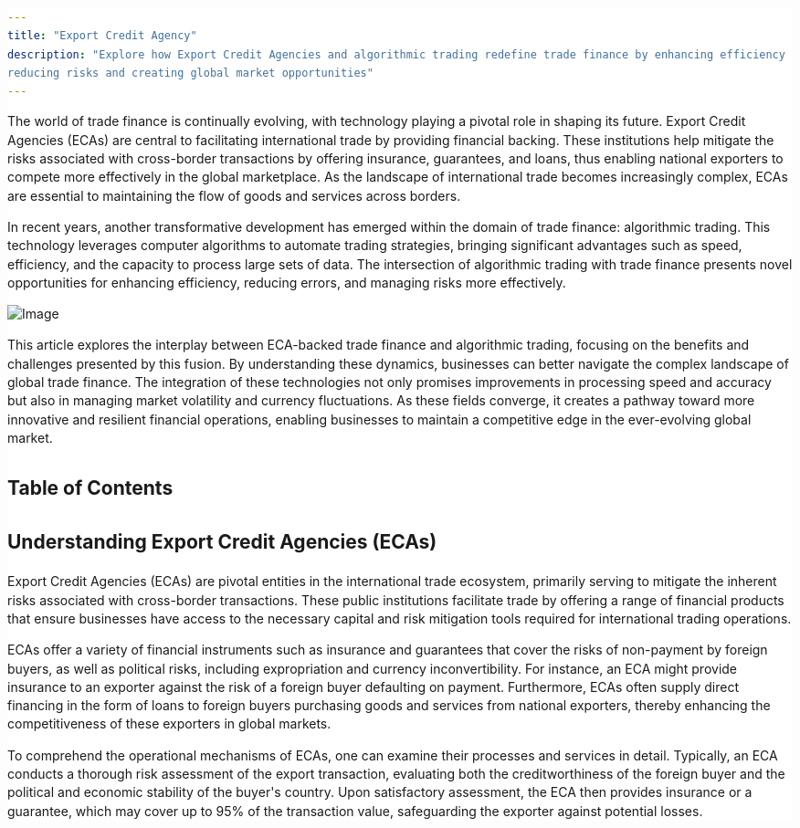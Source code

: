 ```yaml
---
title: "Export Credit Agency"
description: "Explore how Export Credit Agencies and algorithmic trading redefine trade finance by enhancing efficiency reducing risks and creating global market opportunities"
---
```


The world of trade finance is continually evolving, with technology playing a pivotal role in shaping its future. Export Credit Agencies (ECAs) are central to facilitating international trade by providing financial backing. These institutions help mitigate the risks associated with cross-border transactions by offering insurance, guarantees, and loans, thus enabling national exporters to compete more effectively in the global marketplace. As the landscape of international trade becomes increasingly complex, ECAs are essential to maintaining the flow of goods and services across borders.

In recent years, another transformative development has emerged within the domain of trade finance: algorithmic trading. This technology leverages computer algorithms to automate trading strategies, bringing significant advantages such as speed, efficiency, and the capacity to process large sets of data. The intersection of algorithmic trading with trade finance presents novel opportunities for enhancing efficiency, reducing errors, and managing risks more effectively.

![Image](images/1.png)

This article explores the interplay between ECA-backed trade finance and algorithmic trading, focusing on the benefits and challenges presented by this fusion. By understanding these dynamics, businesses can better navigate the complex landscape of global trade finance. The integration of these technologies not only promises improvements in processing speed and accuracy but also in managing market volatility and currency fluctuations. As these fields converge, it creates a pathway toward more innovative and resilient financial operations, enabling businesses to maintain a competitive edge in the ever-evolving global market.

## Table of Contents

## Understanding Export Credit Agencies (ECAs)

Export Credit Agencies (ECAs) are pivotal entities in the international trade ecosystem, primarily serving to mitigate the inherent risks associated with cross-border transactions. These public institutions facilitate trade by offering a range of financial products that ensure businesses have access to the necessary capital and risk mitigation tools required for international trading operations.

ECAs offer a variety of financial instruments such as insurance and guarantees that cover the risks of non-payment by foreign buyers, as well as political risks, including expropriation and currency inconvertibility. For instance, an ECA might provide insurance to an exporter against the risk of a foreign buyer defaulting on payment. Furthermore, ECAs often supply direct financing in the form of loans to foreign buyers purchasing goods and services from national exporters, thereby enhancing the competitiveness of these exporters in global markets.

To comprehend the operational mechanisms of ECAs, one can examine their processes and services in detail. Typically, an ECA conducts a thorough risk assessment of the export transaction, evaluating both the creditworthiness of the foreign buyer and the political and economic stability of the buyer's country. Upon satisfactory assessment, the ECA then provides insurance or a guarantee, which may cover up to 95% of the transaction value, safeguarding the exporter against potential losses.
